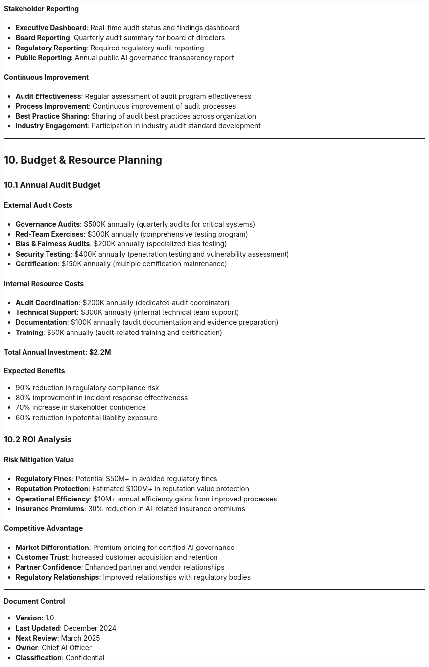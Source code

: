 #### Stakeholder Reporting
- **Executive Dashboard**: Real-time audit status and findings dashboard
- **Board Reporting**: Quarterly audit summary for board of directors
- **Regulatory Reporting**: Required regulatory audit reporting
- **Public Reporting**: Annual public AI governance transparency report

#### Continuous Improvement
- **Audit Effectiveness**: Regular assessment of audit program effectiveness
- **Process Improvement**: Continuous improvement of audit processes
- **Best Practice Sharing**: Sharing of audit best practices across organization
- **Industry Engagement**: Participation in industry audit standard development

---

## 10. Budget & Resource Planning

### 10.1 Annual Audit Budget

#### External Audit Costs
- **Governance Audits**: $500K annually (quarterly audits for critical systems)
- **Red-Team Exercises**: $300K annually (comprehensive testing program)
- **Bias & Fairness Audits**: $200K annually (specialized bias testing)
- **Security Testing**: $400K annually (penetration testing and vulnerability assessment)
- **Certification**: $150K annually (multiple certification maintenance)

#### Internal Resource Costs
- **Audit Coordination**: $200K annually (dedicated audit coordinator)
- **Technical Support**: $300K annually (internal technical team support)
- **Documentation**: $100K annually (audit documentation and evidence preparation)
- **Training**: $50K annually (audit-related training and certification)

#### Total Annual Investment: $2.2M
**Expected Benefits**: 
- 90% reduction in regulatory compliance risk
- 80% improvement in incident response effectiveness
- 70% increase in stakeholder confidence
- 60% reduction in potential liability exposure

### 10.2 ROI Analysis

#### Risk Mitigation Value
- **Regulatory Fines**: Potential $50M+ in avoided regulatory fines
- **Reputation Protection**: Estimated $100M+ in reputation value protection
- **Operational Efficiency**: $10M+ annual efficiency gains from improved processes
- **Insurance Premiums**: 30% reduction in AI-related insurance premiums

#### Competitive Advantage
- **Market Differentiation**: Premium pricing for certified AI governance
- **Customer Trust**: Increased customer acquisition and retention
- **Partner Confidence**: Enhanced partner and vendor relationships
- **Regulatory Relationships**: Improved relationships with regulatory bodies

---

**Document Control**
- **Version**: 1.0
- **Last Updated**: December 2024
- **Next Review**: March 2025
- **Owner**: Chief AI Officer
- **Classification**: Confidential 